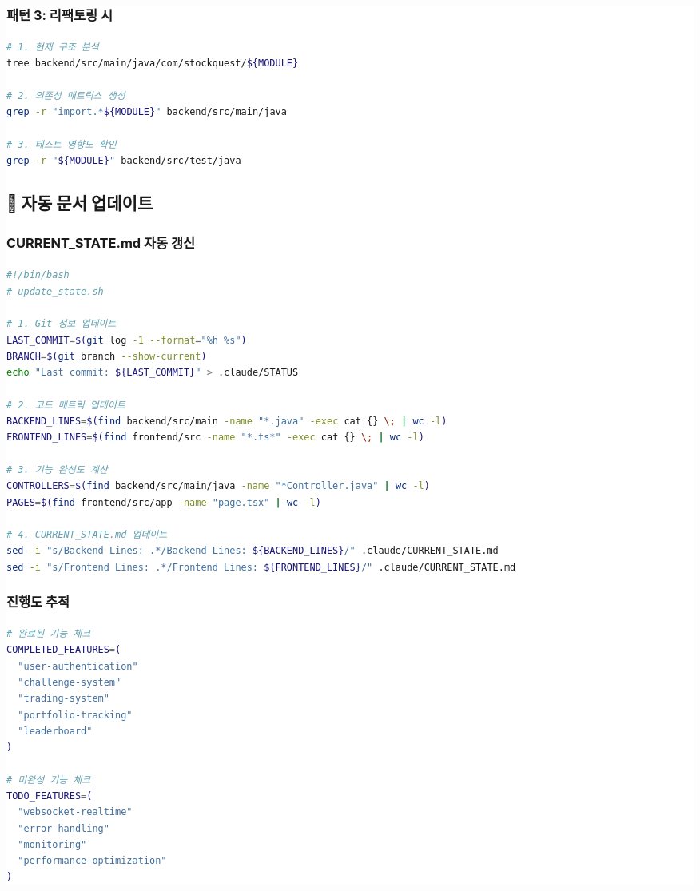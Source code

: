 ### 패턴 3: 리팩토링 시
```bash
# 1. 현재 구조 분석
tree backend/src/main/java/com/stockquest/${MODULE}

# 2. 의존성 매트릭스 생성
grep -r "import.*${MODULE}" backend/src/main/java

# 3. 테스트 영향도 확인
grep -r "${MODULE}" backend/src/test/java
```

## 📝 자동 문서 업데이트

### CURRENT_STATE.md 자동 갱신
```bash
#!/bin/bash
# update_state.sh

# 1. Git 정보 업데이트
LAST_COMMIT=$(git log -1 --format="%h %s")
BRANCH=$(git branch --show-current)
echo "Last commit: ${LAST_COMMIT}" > .claude/STATUS

# 2. 코드 메트릭 업데이트
BACKEND_LINES=$(find backend/src/main -name "*.java" -exec cat {} \; | wc -l)
FRONTEND_LINES=$(find frontend/src -name "*.ts*" -exec cat {} \; | wc -l)

# 3. 기능 완성도 계산
CONTROLLERS=$(find backend/src/main/java -name "*Controller.java" | wc -l)
PAGES=$(find frontend/src/app -name "page.tsx" | wc -l)

# 4. CURRENT_STATE.md 업데이트
sed -i "s/Backend Lines: .*/Backend Lines: ${BACKEND_LINES}/" .claude/CURRENT_STATE.md
sed -i "s/Frontend Lines: .*/Frontend Lines: ${FRONTEND_LINES}/" .claude/CURRENT_STATE.md
```

### 진행도 추적
```bash
# 완료된 기능 체크
COMPLETED_FEATURES=(
  "user-authentication"
  "challenge-system"  
  "trading-system"
  "portfolio-tracking"
  "leaderboard"
)

# 미완성 기능 체크
TODO_FEATURES=(
  "websocket-realtime"
  "error-handling"
  "monitoring"
  "performance-optimization"
)
```
